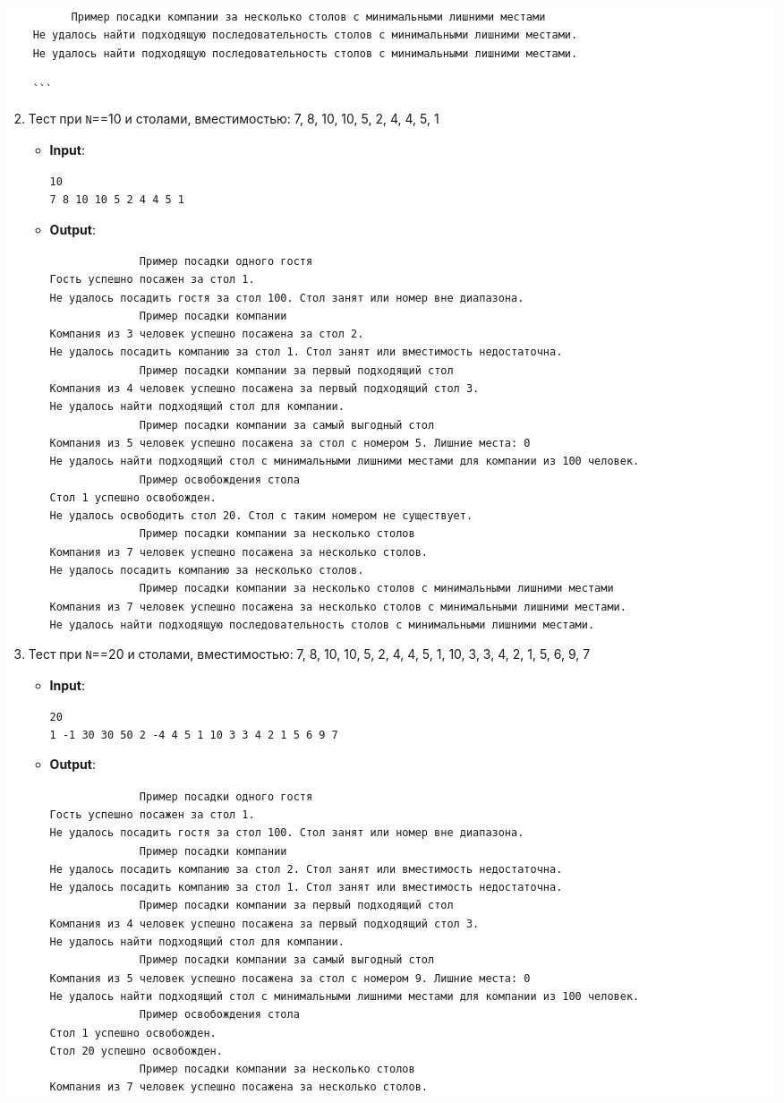               Пример посадки компании за несколько столов с минимальными лишними местами
        Не удалось найти подходящую последовательность столов с минимальными лишними местами.
        Не удалось найти подходящую последовательность столов с минимальными лишними местами.

        ```

2. Тест при `N`==10 и столами, вместимостью: 7, 8, 10, 10, 5, 2, 4, 4, 5, 1

    - **Input**:
        ```
        10
        7 8 10 10 5 2 4 4 5 1
        ```

    - **Output**:
        ```
                      Пример посадки одного гостя 
        Гость успешно посажен за стол 1.
        Не удалось посадить гостя за стол 100. Стол занят или номер вне диапазона.
                      Пример посадки компании
        Компания из 3 человек успешно посажена за стол 2.
        Не удалось посадить компанию за стол 1. Стол занят или вместимость недостаточна.
                      Пример посадки компании за первый подходящий стол
        Компания из 4 человек успешно посажена за первый подходящий стол 3.
        Не удалось найти подходящий стол для компании.
                      Пример посадки компании за самый выгодный стол
        Компания из 5 человек успешно посажена за стол с номером 5. Лишние места: 0
        Не удалось найти подходящий стол с минимальными лишними местами для компании из 100 человек.
                      Пример освобождения стола
        Стол 1 успешно освобожден.
        Не удалось освободить стол 20. Стол с таким номером не существует.
                      Пример посадки компании за несколько столов
        Компания из 7 человек успешно посажена за несколько столов.
        Не удалось посадить компанию за несколько столов.
                      Пример посадки компании за несколько столов с минимальными лишними местами
        Компания из 7 человек успешно посажена за несколько столов с минимальными лишними местами.
        Не удалось найти подходящую последовательность столов с минимальными лишними местами.
        ```

3. Тест при `N`==20 и столами, вместимостью: 7, 8, 10, 10, 5, 2, 4, 4, 5, 1, 10, 3, 3, 4, 2, 1, 5, 6, 9, 7

    - **Input**:
        ```
        20
        1 -1 30 30 50 2 -4 4 5 1 10 3 3 4 2 1 5 6 9 7
        ```

    - **Output**:
        ```
                      Пример посадки одного гостя 
        Гость успешно посажен за стол 1.
        Не удалось посадить гостя за стол 100. Стол занят или номер вне диапазона.
                      Пример посадки компании
        Не удалось посадить компанию за стол 2. Стол занят или вместимость недостаточна.
        Не удалось посадить компанию за стол 1. Стол занят или вместимость недостаточна.
                      Пример посадки компании за первый подходящий стол
        Компания из 4 человек успешно посажена за первый подходящий стол 3.
        Не удалось найти подходящий стол для компании.
                      Пример посадки компании за самый выгодный стол
        Компания из 5 человек успешно посажена за стол с номером 9. Лишние места: 0
        Не удалось найти подходящий стол с минимальными лишними местами для компании из 100 человек.
                      Пример освобождения стола
        Стол 1 успешно освобожден.
        Стол 20 успешно освобожден.
                      Пример посадки компании за несколько столов
        Компания из 7 человек успешно посажена за несколько столов.